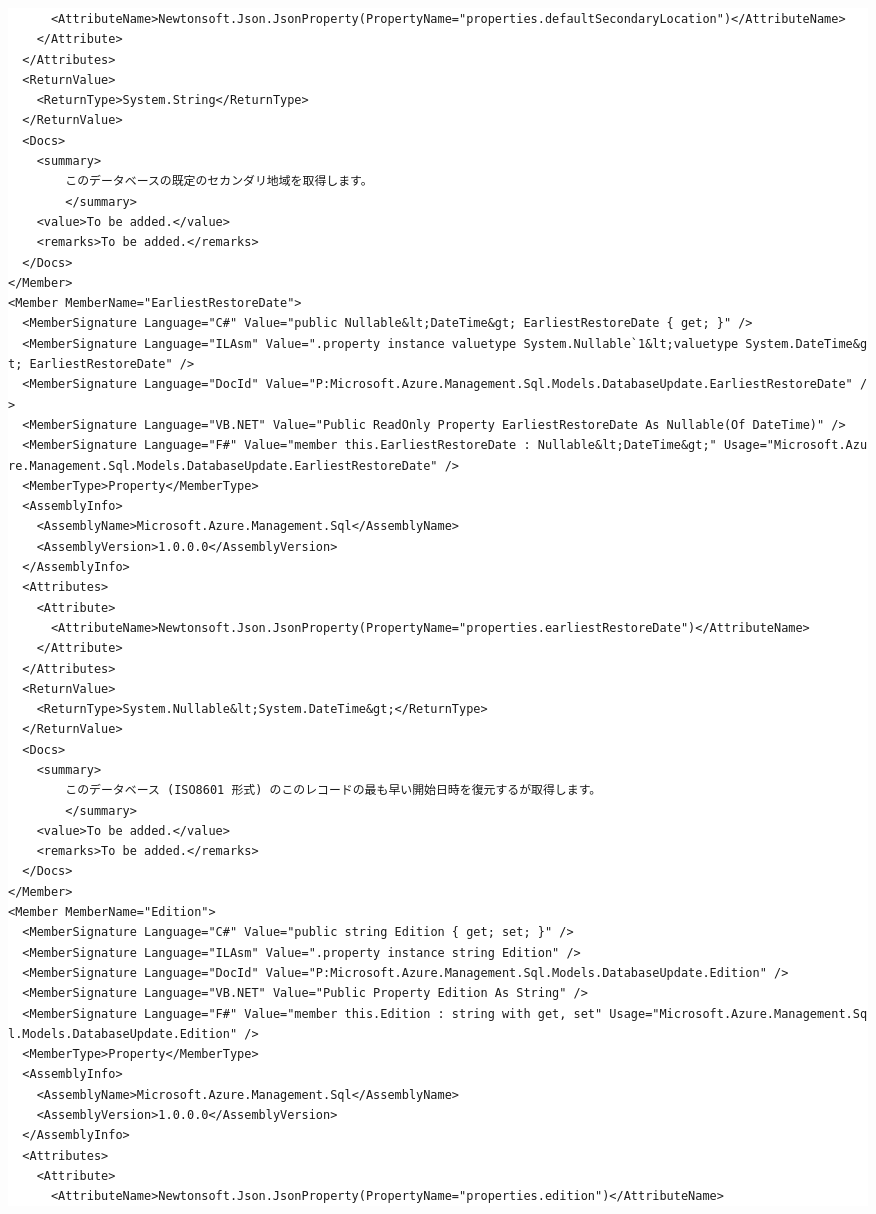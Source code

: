           <AttributeName>Newtonsoft.Json.JsonProperty(PropertyName="properties.defaultSecondaryLocation")</AttributeName>
        </Attribute>
      </Attributes>
      <ReturnValue>
        <ReturnType>System.String</ReturnType>
      </ReturnValue>
      <Docs>
        <summary>
            このデータベースの既定のセカンダリ地域を取得します。
            </summary>
        <value>To be added.</value>
        <remarks>To be added.</remarks>
      </Docs>
    </Member>
    <Member MemberName="EarliestRestoreDate">
      <MemberSignature Language="C#" Value="public Nullable&lt;DateTime&gt; EarliestRestoreDate { get; }" />
      <MemberSignature Language="ILAsm" Value=".property instance valuetype System.Nullable`1&lt;valuetype System.DateTime&gt; EarliestRestoreDate" />
      <MemberSignature Language="DocId" Value="P:Microsoft.Azure.Management.Sql.Models.DatabaseUpdate.EarliestRestoreDate" />
      <MemberSignature Language="VB.NET" Value="Public ReadOnly Property EarliestRestoreDate As Nullable(Of DateTime)" />
      <MemberSignature Language="F#" Value="member this.EarliestRestoreDate : Nullable&lt;DateTime&gt;" Usage="Microsoft.Azure.Management.Sql.Models.DatabaseUpdate.EarliestRestoreDate" />
      <MemberType>Property</MemberType>
      <AssemblyInfo>
        <AssemblyName>Microsoft.Azure.Management.Sql</AssemblyName>
        <AssemblyVersion>1.0.0.0</AssemblyVersion>
      </AssemblyInfo>
      <Attributes>
        <Attribute>
          <AttributeName>Newtonsoft.Json.JsonProperty(PropertyName="properties.earliestRestoreDate")</AttributeName>
        </Attribute>
      </Attributes>
      <ReturnValue>
        <ReturnType>System.Nullable&lt;System.DateTime&gt;</ReturnType>
      </ReturnValue>
      <Docs>
        <summary>
            このデータベース (ISO8601 形式) のこのレコードの最も早い開始日時を復元するが取得します。
            </summary>
        <value>To be added.</value>
        <remarks>To be added.</remarks>
      </Docs>
    </Member>
    <Member MemberName="Edition">
      <MemberSignature Language="C#" Value="public string Edition { get; set; }" />
      <MemberSignature Language="ILAsm" Value=".property instance string Edition" />
      <MemberSignature Language="DocId" Value="P:Microsoft.Azure.Management.Sql.Models.DatabaseUpdate.Edition" />
      <MemberSignature Language="VB.NET" Value="Public Property Edition As String" />
      <MemberSignature Language="F#" Value="member this.Edition : string with get, set" Usage="Microsoft.Azure.Management.Sql.Models.DatabaseUpdate.Edition" />
      <MemberType>Property</MemberType>
      <AssemblyInfo>
        <AssemblyName>Microsoft.Azure.Management.Sql</AssemblyName>
        <AssemblyVersion>1.0.0.0</AssemblyVersion>
      </AssemblyInfo>
      <Attributes>
        <Attribute>
          <AttributeName>Newtonsoft.Json.JsonProperty(PropertyName="properties.edition")</AttributeName>
